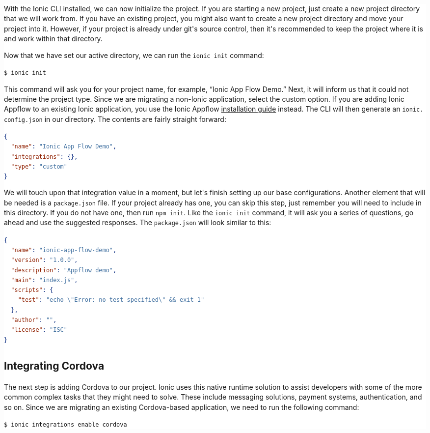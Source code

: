 With the Ionic CLI installed, we can now initialize the project. If you are starting a new project, just create a new project directory that we will work from. If you have an existing project, you might also want to create a new project directory and move your project into it. However, if your project is already under git's source control, then it's recommended to keep the project where it is and work within that directory.

Now that we have set our active directory, we can run the `ionic init` command:

```shell
$ ionic init
```

This command will ask you for your project name, for example, “Ionic App Flow Demo.” Next, it will inform us that it could not determine the project type. Since we are migrating a non-Ionic application, select the custom option. If you are adding Ionic Appflow to an existing Ionic application, you use the Ionic Appflow [installation guide](/docs/appflow/quickstart) instead. The CLI will then generate an `ionic.config.json` in our directory. The contents are fairly straight forward:

```json
{
  "name": "Ionic App Flow Demo",
  "integrations": {},
  "type": "custom"
}
```

We will touch upon that integration value in a moment, but let's finish setting up our base configurations. Another element that will be needed is a `package.json` file. If your project already has one, you can skip this step, just remember you will need to include in this directory. If you do not have one, then run `npm init`. Like the `ionic init` command, it will ask you a series of questions, go ahead and use the suggested responses. The `package.json` will look similar to this:

```json
{
  "name": "ionic-app-flow-demo",
  "version": "1.0.0",
  "description": "Appflow demo",
  "main": "index.js",
  "scripts": {
    "test": "echo \"Error: no test specified\" && exit 1"
  },
  "author": "",
  "license": "ISC"
}
```

## Integrating Cordova

The next step is adding Cordova to our project. Ionic uses this native runtime solution to assist developers with some of the more common complex tasks that they might need to solve. These include messaging solutions, payment systems, authentication, and so on. Since we are migrating an existing Cordova-based application, we need to run the following command:

```shell
$ ionic integrations enable cordova
```
